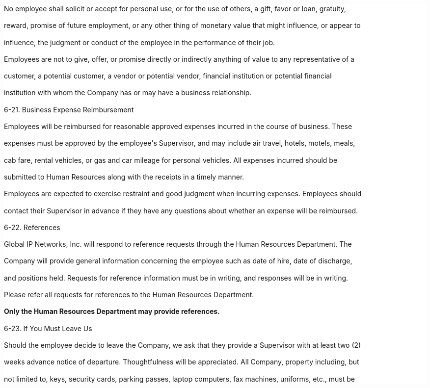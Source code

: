 No employee shall solicit or accept for personal use, or for the use of others, a gift, favor or loan, gratuity, 

reward, promise of future employment, or any other thing of monetary value that might influence, or appear to 

influence, the judgment or conduct of the employee in the performance of their job. 

Employees are not to give, offer, or promise directly or indirectly anything of value to any representative of a 

customer, a potential customer, a vendor or potential vendor, financial institution or potential financial 

institution with whom the Company has or may have a business relationship. 

 6-21. Business Expense Reimbursement 

Employees will be reimbursed for reasonable approved expenses incurred in the course of business. These 

expenses must be approved by the employee's Supervisor, and may include air travel, hotels, motels, meals, 

cab fare, rental vehicles, or gas and car mileage for personal vehicles. All expenses incurred should be 

submitted to Human Resources along with the receipts in a timely manner. 

Employees are expected to exercise restraint and good judgment when incurring expenses. Employees should 

contact their Supervisor in advance if they have any questions about whether an expense will be reimbursed. 

 6-22. References 

Global IP Networks, Inc. will respond to reference requests through the Human Resources Department. The 

Company will provide general information concerning the employee such as date of hire, date of discharge, 

and positions held. Requests for reference information must be in writing, and responses will be in writing. 

Please refer all requests for references to the Human Resources Department. 

**Only the Human Resources Department may provide references.** 

 6-23. If You Must Leave Us 

Should the employee decide to leave the Company, we ask that they provide a Supervisor with at least two (2) 

weeks advance notice of departure. Thoughtfulness will be appreciated. All Company, property including, but 

not limited to, keys, security cards, parking passes, laptop computers, fax machines, uniforms, etc., must be 
